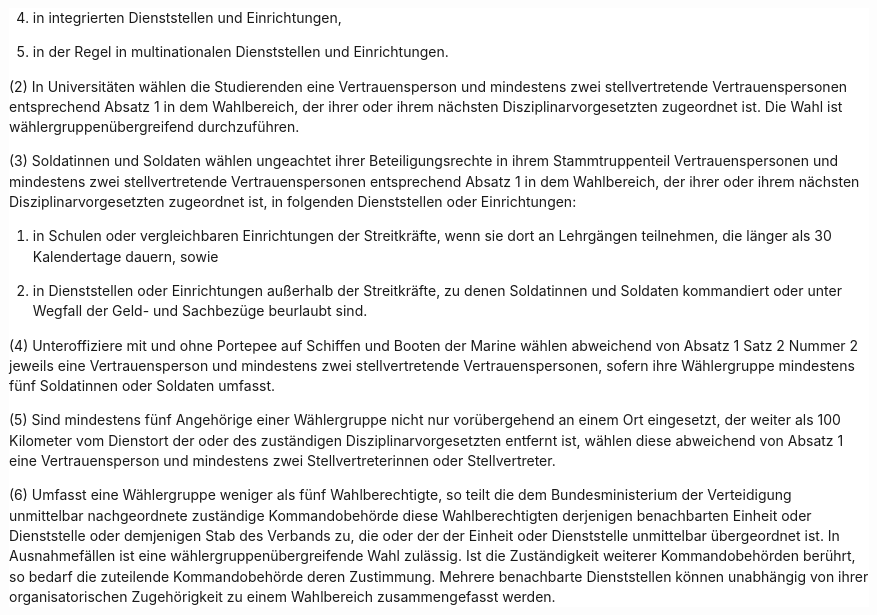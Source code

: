
4.  in integrierten Dienststellen und Einrichtungen,


5.  in der Regel in multinationalen Dienststellen und Einrichtungen.




(2) In Universitäten wählen die Studierenden eine Vertrauensperson und
mindestens zwei stellvertretende Vertrauenspersonen entsprechend
Absatz 1 in dem Wahlbereich, der ihrer oder ihrem nächsten
Disziplinarvorgesetzten zugeordnet ist. Die Wahl ist
wählergruppenübergreifend durchzuführen.

(3) Soldatinnen und Soldaten wählen ungeachtet ihrer
Beteiligungsrechte in ihrem Stammtruppenteil Vertrauenspersonen und
mindestens zwei stellvertretende Vertrauenspersonen entsprechend
Absatz 1 in dem Wahlbereich, der ihrer oder ihrem nächsten
Disziplinarvorgesetzten zugeordnet ist, in folgenden Dienststellen
oder Einrichtungen:

1.  in Schulen oder vergleichbaren Einrichtungen der Streitkräfte, wenn
    sie dort an Lehrgängen teilnehmen, die länger als 30 Kalendertage
    dauern, sowie


2.  in Dienststellen oder Einrichtungen außerhalb der Streitkräfte, zu
    denen Soldatinnen und Soldaten kommandiert oder unter Wegfall der
    Geld- und Sachbezüge beurlaubt sind.




(4) Unteroffiziere mit und ohne Portepee auf Schiffen und Booten der
Marine wählen abweichend von Absatz 1 Satz 2 Nummer 2 jeweils eine
Vertrauensperson und mindestens zwei stellvertretende
Vertrauenspersonen, sofern ihre Wählergruppe mindestens fünf
Soldatinnen oder Soldaten umfasst.

(5) Sind mindestens fünf Angehörige einer Wählergruppe nicht nur
vorübergehend an einem Ort eingesetzt, der weiter als 100 Kilometer
vom Dienstort der oder des zuständigen Disziplinarvorgesetzten
entfernt ist, wählen diese abweichend von Absatz 1 eine
Vertrauensperson und mindestens zwei Stellvertreterinnen oder
Stellvertreter.

(6) Umfasst eine Wählergruppe weniger als fünf Wahlberechtigte, so
teilt die dem Bundesministerium der Verteidigung unmittelbar
nachgeordnete zuständige Kommandobehörde diese Wahlberechtigten
derjenigen benachbarten Einheit oder Dienststelle oder demjenigen Stab
des Verbands zu, die oder der der Einheit oder Dienststelle
unmittelbar übergeordnet ist. In Ausnahmefällen ist eine
wählergruppenübergreifende Wahl zulässig. Ist die Zuständigkeit
weiterer Kommandobehörden berührt, so bedarf die zuteilende
Kommandobehörde deren Zustimmung. Mehrere benachbarte Dienststellen
können unabhängig von ihrer organisatorischen Zugehörigkeit zu einem
Wahlbereich zusammengefasst werden.
